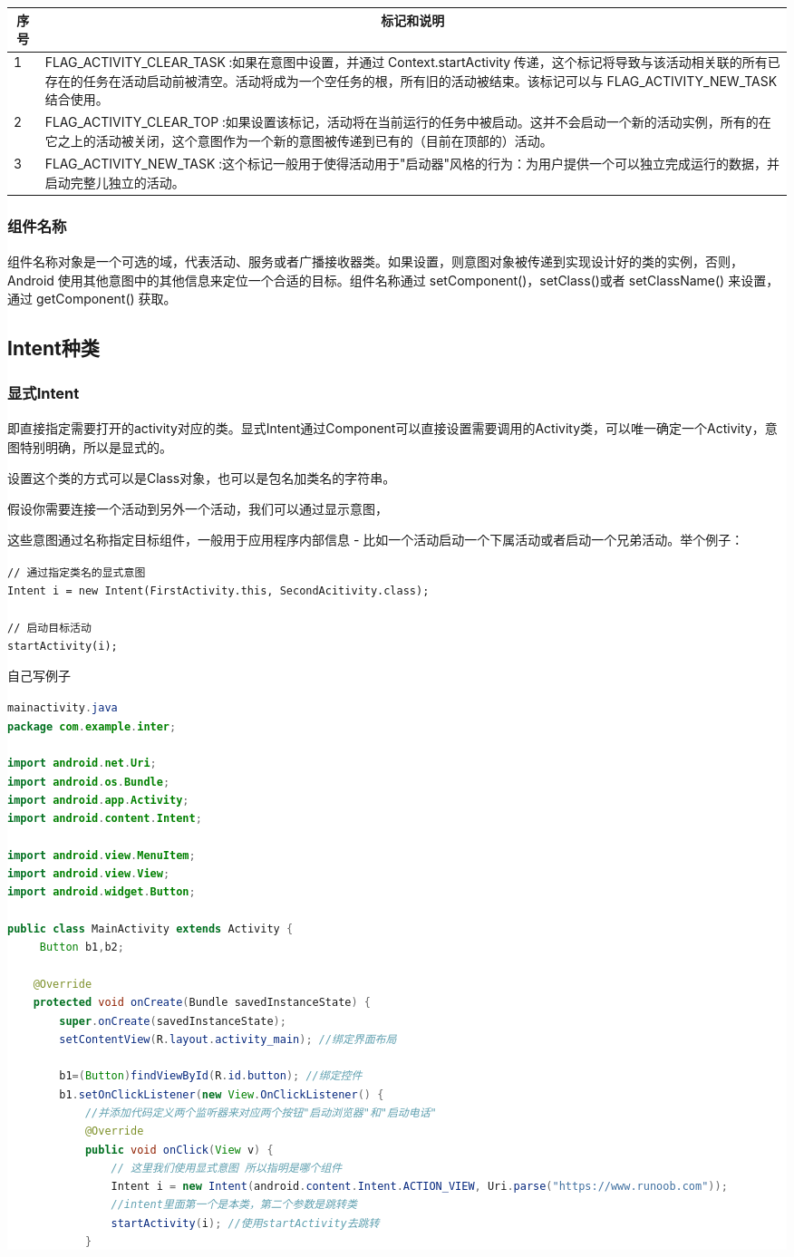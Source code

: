 | 序号 | 标记和说明                                                   |
| ---- | ------------------------------------------------------------ |
| 1    | FLAG_ACTIVITY_CLEAR_TASK :如果在意图中设置，并通过 Context.startActivity  传递，这个标记将导致与该活动相关联的所有已存在的任务在活动启动前被清空。活动将成为一个空任务的根，所有旧的活动被结束。该标记可以与  FLAG_ACTIVITY_NEW_TASK 结合使用。 |
| 2    | FLAG_ACTIVITY_CLEAR_TOP :如果设置该标记，活动将在当前运行的任务中被启动。这并不会启动一个新的活动实例，所有的在它之上的活动被关闭，这个意图作为一个新的意图被传递到已有的（目前在顶部的）活动。 |
| 3    | FLAG_ACTIVITY_NEW_TASK :这个标记一般用于使得活动用于"启动器"风格的行为：为用户提供一个可以独立完成运行的数据，并启动完整儿独立的活动。 |

### 组件名称

组件名称对象是一个可选的域，代表活动、服务或者广播接收器类。如果设置，则意图对象被传递到实现设计好的类的实例，否则，Android  使用其他意图中的其他信息来定位一个合适的目标。组件名称通过 setComponent()，setClass()或者 setClassName() 来设置，通过 getComponent() 获取。

## Intent种类

### 显式Intent

即直接指定需要打开的activity对应的类。显式Intent通过Component可以直接设置需要调用的Activity类，可以唯一确定一个Activity，意图特别明确，所以是显式的。

设置这个类的方式可以是Class对象，也可以是包名加类名的字符串。

假设你需要连接一个活动到另外一个活动，我们可以通过显示意图，

这些意图通过名称指定目标组件，一般用于应用程序内部信息 - 比如一个活动启动一个下属活动或者启动一个兄弟活动。举个例子：

```
// 通过指定类名的显式意图
Intent i = new Intent(FirstActivity.this, SecondAcitivity.class);

// 启动目标活动
startActivity(i);
```

自己写例子

```java
mainactivity.java
package com.example.inter;

import android.net.Uri;
import android.os.Bundle;
import android.app.Activity;
import android.content.Intent;

import android.view.MenuItem;
import android.view.View;
import android.widget.Button;

public class MainActivity extends Activity {
	 Button b1,b2;

    @Override
    protected void onCreate(Bundle savedInstanceState) {
        super.onCreate(savedInstanceState);
        setContentView(R.layout.activity_main); //绑定界面布局
        
        b1=(Button)findViewById(R.id.button); //绑定控件
        b1.setOnClickListener(new View.OnClickListener() {
        	//并添加代码定义两个监听器来对应两个按钮"启动浏览器"和"启动电话"
            @Override
            public void onClick(View v) {
                // 这里我们使用显式意图 所以指明是哪个组件
                Intent i = new Intent(android.content.Intent.ACTION_VIEW, Uri.parse("https://www.runoob.com"));
                //intent里面第一个是本类，第二个参数是跳转类
                startActivity(i); //使用startActivity去跳转
            }
```